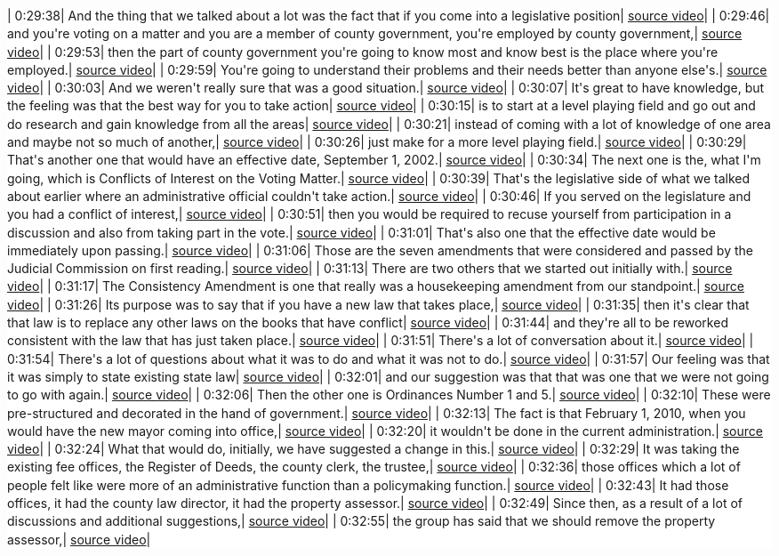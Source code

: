 | 0:29:38| And the thing that we talked about a lot was the fact that if you come into a legislative position| [source video](https://archive.org/details/cocom080407forum?start=1778)|
| 0:29:46| and you're voting on a matter and you are a member of county government, you're employed by county government,| [source video](https://archive.org/details/cocom080407forum?start=1786)|
| 0:29:53| then the part of county government you're going to know most and know best is the place where you're employed.| [source video](https://archive.org/details/cocom080407forum?start=1793)|
| 0:29:59| You're going to understand their problems and their needs better than anyone else's.| [source video](https://archive.org/details/cocom080407forum?start=1799)|
| 0:30:03| And we weren't really sure that was a good situation.| [source video](https://archive.org/details/cocom080407forum?start=1803)|
| 0:30:07| It's great to have knowledge, but the feeling was that the best way for you to take action| [source video](https://archive.org/details/cocom080407forum?start=1807)|
| 0:30:15| is to start at a level playing field and go out and do research and gain knowledge from all the areas| [source video](https://archive.org/details/cocom080407forum?start=1815)|
| 0:30:21| instead of coming with a lot of knowledge of one area and maybe not so much of another,| [source video](https://archive.org/details/cocom080407forum?start=1821)|
| 0:30:26| just make for a more level playing field.| [source video](https://archive.org/details/cocom080407forum?start=1826)|
| 0:30:29| That's another one that would have an effective date, September 1, 2002.| [source video](https://archive.org/details/cocom080407forum?start=1829)|
| 0:30:34| The next one is the, what I'm going, which is Conflicts of Interest on the Voting Matter.| [source video](https://archive.org/details/cocom080407forum?start=1834)|
| 0:30:39| That's the legislative side of what we talked about earlier where an administrative official couldn't take action.| [source video](https://archive.org/details/cocom080407forum?start=1839)|
| 0:30:46| If you served on the legislature and you had a conflict of interest,| [source video](https://archive.org/details/cocom080407forum?start=1846)|
| 0:30:51| then you would be required to recuse yourself from participation in a discussion and also from taking part in the vote.| [source video](https://archive.org/details/cocom080407forum?start=1851)|
| 0:31:01| That's also one that the effective date would be immediately upon passing.| [source video](https://archive.org/details/cocom080407forum?start=1861)|
| 0:31:06| Those are the seven amendments that were considered and passed by the Judicial Commission on first reading.| [source video](https://archive.org/details/cocom080407forum?start=1866)|
| 0:31:13| There are two others that we started out initially with.| [source video](https://archive.org/details/cocom080407forum?start=1873)|
| 0:31:17| The Consistency Amendment is one that really was a housekeeping amendment from our standpoint.| [source video](https://archive.org/details/cocom080407forum?start=1877)|
| 0:31:26| Its purpose was to say that if you have a new law that takes place,| [source video](https://archive.org/details/cocom080407forum?start=1886)|
| 0:31:35| then it's clear that that law is to replace any other laws on the books that have conflict| [source video](https://archive.org/details/cocom080407forum?start=1895)|
| 0:31:44| and they're all to be reworked consistent with the law that has just taken place.| [source video](https://archive.org/details/cocom080407forum?start=1904)|
| 0:31:51| There's a lot of conversation about it.| [source video](https://archive.org/details/cocom080407forum?start=1911)|
| 0:31:54| There's a lot of questions about what it was to do and what it was not to do.| [source video](https://archive.org/details/cocom080407forum?start=1914)|
| 0:31:57| Our feeling was that it was simply to state existing state law| [source video](https://archive.org/details/cocom080407forum?start=1917)|
| 0:32:01| and our suggestion was that that was one that we were not going to go with again.| [source video](https://archive.org/details/cocom080407forum?start=1921)|
| 0:32:06| Then the other one is Ordinances Number 1 and 5.| [source video](https://archive.org/details/cocom080407forum?start=1926)|
| 0:32:10| These were pre-structured and decorated in the hand of government.| [source video](https://archive.org/details/cocom080407forum?start=1930)|
| 0:32:13| The fact is that February 1, 2010, when you would have the new mayor coming into office,| [source video](https://archive.org/details/cocom080407forum?start=1933)|
| 0:32:20| it wouldn't be done in the current administration.| [source video](https://archive.org/details/cocom080407forum?start=1940)|
| 0:32:24| What that would do, initially, we have suggested a change in this.| [source video](https://archive.org/details/cocom080407forum?start=1944)|
| 0:32:29| It was taking the existing fee offices, the Register of Deeds, the county clerk, the trustee,| [source video](https://archive.org/details/cocom080407forum?start=1949)|
| 0:32:36| those offices which a lot of people felt like were more of an administrative function than a policymaking function.| [source video](https://archive.org/details/cocom080407forum?start=1956)|
| 0:32:43| It had those offices, it had the county law director, it had the property assessor.| [source video](https://archive.org/details/cocom080407forum?start=1963)|
| 0:32:49| Since then, as a result of a lot of discussions and additional suggestions,| [source video](https://archive.org/details/cocom080407forum?start=1969)|
| 0:32:55| the group has said that we should remove the property assessor,| [source video](https://archive.org/details/cocom080407forum?start=1975)|